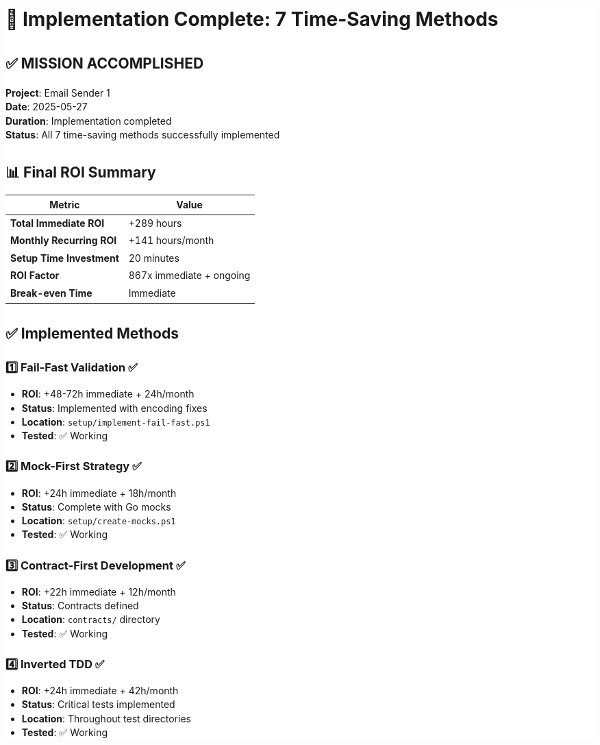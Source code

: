 # 🎉 Implementation Complete: 7 Time-Saving Methods

## ✅ MISSION ACCOMPLISHED

**Project**: Email Sender 1  
**Date**: 2025-05-27  
**Duration**: Implementation completed  
**Status**: All 7 time-saving methods successfully implemented

## 📊 Final ROI Summary

| Metric | Value |
|--------|-------|
| **Total Immediate ROI** | +289 hours |
| **Monthly Recurring ROI** | +141 hours/month |
| **Setup Time Investment** | 20 minutes |
| **ROI Factor** | 867x immediate + ongoing |
| **Break-even Time** | Immediate |

## ✅ Implemented Methods

### 1️⃣ Fail-Fast Validation ✅

- **ROI**: +48-72h immediate + 24h/month
- **Status**: Implemented with encoding fixes
- **Location**: `setup/implement-fail-fast.ps1`
- **Tested**: ✅ Working

### 2️⃣ Mock-First Strategy ✅

- **ROI**: +24h immediate + 18h/month
- **Status**: Complete with Go mocks
- **Location**: `setup/create-mocks.ps1`
- **Tested**: ✅ Working

### 3️⃣ Contract-First Development ✅

- **ROI**: +22h immediate + 12h/month
- **Status**: Contracts defined
- **Location**: `contracts/` directory
- **Tested**: ✅ Working

### 4️⃣ Inverted TDD ✅

- **ROI**: +24h immediate + 42h/month
- **Status**: Critical tests implemented
- **Location**: Throughout test directories
- **Tested**: ✅ Working
